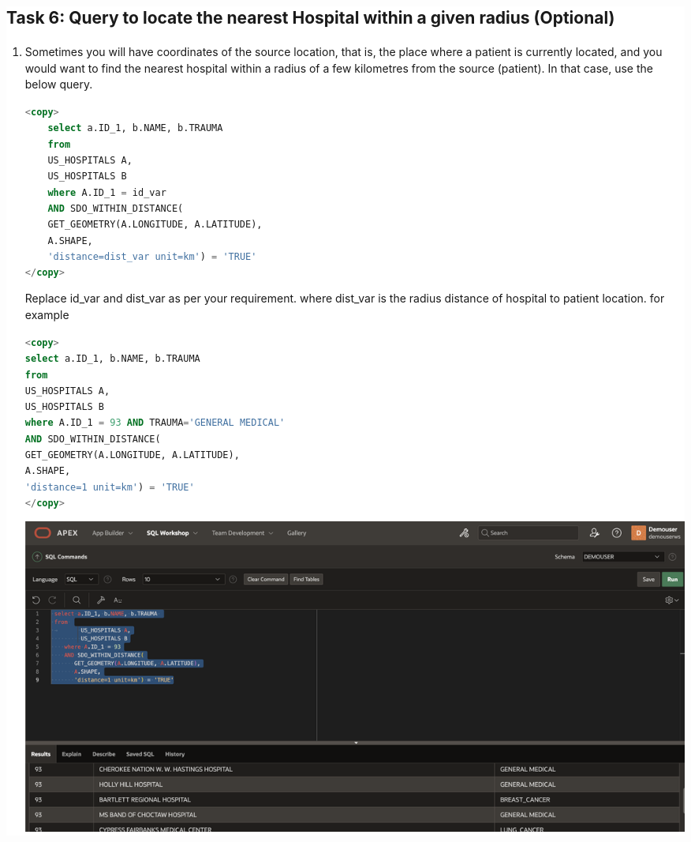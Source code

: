 ## Task 6: Query to locate the nearest Hospital within a given radius (Optional)

1. Sometimes you will have coordinates of the source location, that is, the place where a patient is currently located, and you would want to find the nearest hospital within a radius of a few kilometres from the source (patient). In that case, use the below query.
 
    ```sql
    <copy>
        select a.ID_1, b.NAME, b.TRAUMA 
        from 
        US_HOSPITALS A,
        US_HOSPITALS B
        where A.ID_1 = id_var
        AND SDO_WITHIN_DISTANCE(
        GET_GEOMETRY(A.LONGITUDE, A.LATITUDE),
        A.SHAPE,
        'distance=dist_var unit=km') = 'TRUE' 
    </copy>
    ```

    Replace id\_var and dist\_var as per your requirement. where dist_var is the radius distance of hospital to patient location.  for example 

    ```sql
    <copy>
    select a.ID_1, b.NAME, b.TRAUMA 
    from 
    US_HOSPITALS A,
    US_HOSPITALS B
    where A.ID_1 = 93 AND TRAUMA='GENERAL MEDICAL'
    AND SDO_WITHIN_DISTANCE(
    GET_GEOMETRY(A.LONGITUDE, A.LATITUDE),
    A.SHAPE,
    'distance=1 unit=km') = 'TRUE'
    </copy>
    ```

    ![Create Table](images/location-search.png " ")   
 